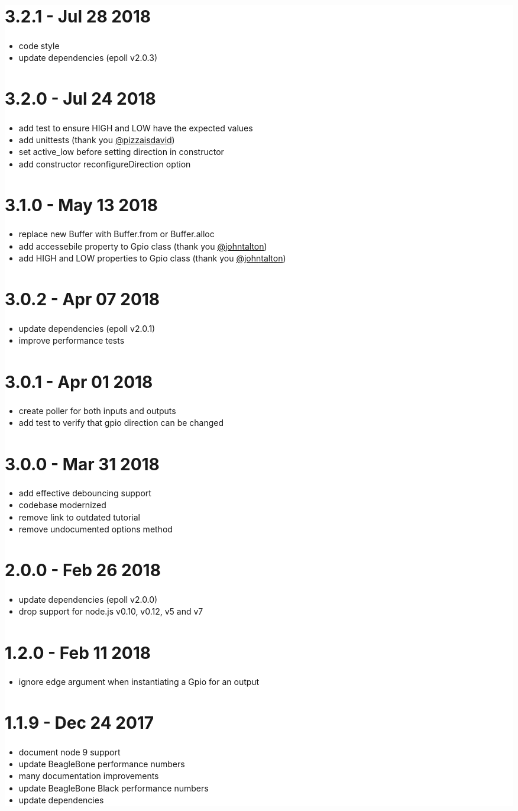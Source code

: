 3.2.1 - Jul 28 2018
===================

  * code style
  * update dependencies (epoll v2.0.3)

3.2.0 - Jul 24 2018
===================

  * add test to ensure HIGH and LOW have the expected values
  * add unittests (thank you [@pizzaisdavid](https://github.com/pizzaisdavid))
  * set active_low before setting direction in constructor
  * add constructor reconfigureDirection option

3.1.0 - May 13 2018
===================

  * replace new Buffer with Buffer.from or Buffer.alloc
  * add accessebile property to Gpio class (thank you [@johntalton](https://github.com/johntalton))
  * add HIGH and LOW properties to Gpio class (thank you [@johntalton](https://github.com/johntalton))

3.0.2 - Apr 07 2018
===================

  * update dependencies (epoll v2.0.1)
  * improve performance tests

3.0.1 - Apr 01 2018
===================

  * create poller for both inputs and outputs
  * add test to verify that gpio direction can be changed

3.0.0 - Mar 31 2018
===================

  * add effective debouncing support
  * codebase modernized
  * remove link to outdated tutorial
  * remove undocumented options method

2.0.0 - Feb 26 2018
===================

  * update dependencies (epoll v2.0.0)
  * drop support for node.js v0.10, v0.12, v5 and v7

1.2.0 - Feb 11 2018
===================

  * ignore edge argument when instantiating a Gpio for an output

1.1.9 - Dec 24 2017
===================

  * document node 9 support
  * update BeagleBone performance numbers
  * many documentation improvements
  * update BeagleBone Black performance numbers
  * update dependencies
